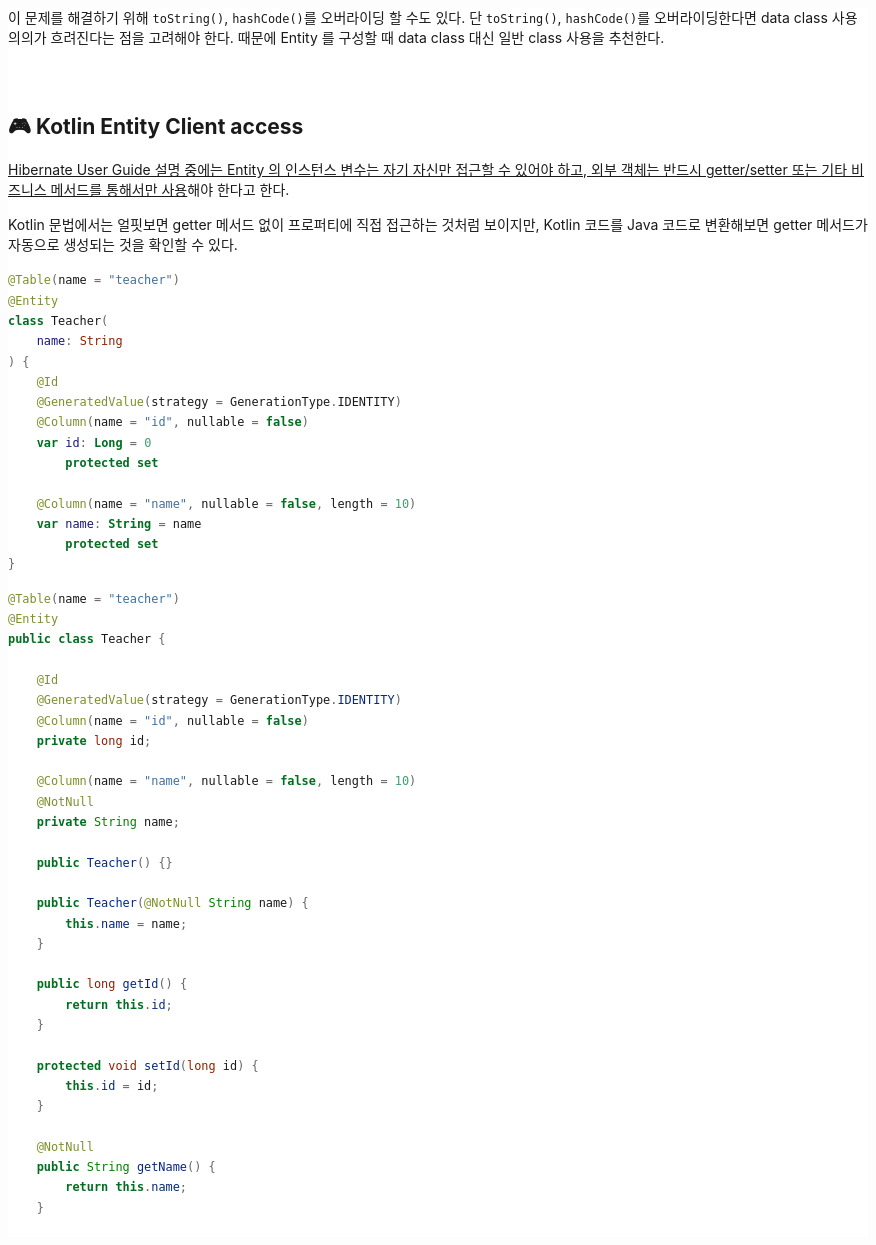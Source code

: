 이 문제를 해결하기 위해 `toString()`, `hashCode()`를 오버라이딩 할 수도 있다.
단 `toString()`, `hashCode()`를 오버라이딩한다면 data class 사용 의의가 흐려진다는 점을 고려해야 한다.
때문에 Entity 를 구성할 때 data class 대신 일반 class 사용을 추천한다.

<br>

## 🎮 Kotlin Entity Client access

[Hibernate User Guide 설명 중에는 Entity 의 인스턴스 변수는 자기 자신만 접근할 수 있어야 하고,
외부 객체는 반드시 getter/setter 또는 기타 비즈니스 메서드를 통해서만 사용](https://docs.jboss.org/hibernate/orm/5.4/userguide/html_single/Hibernate_User_Guide.html#entity)해야 한다고 한다.

Kotlin 문법에서는 얼핏보면 getter 메서드 없이 프로퍼티에 직접 접근하는 것처럼 보이지만,
Kotlin 코드를 Java 코드로 변환해보면 getter 메서드가 자동으로 생성되는 것을 확인할 수 있다.

```kotlin
@Table(name = "teacher")
@Entity
class Teacher(
    name: String
) {
    @Id
    @GeneratedValue(strategy = GenerationType.IDENTITY)
    @Column(name = "id", nullable = false)
    var id: Long = 0
        protected set

    @Column(name = "name", nullable = false, length = 10)
    var name: String = name
        protected set
}
```
```java
@Table(name = "teacher")
@Entity
public class Teacher { 
    
    @Id
    @GeneratedValue(strategy = GenerationType.IDENTITY)
    @Column(name = "id", nullable = false) 
    private long id;
    
    @Column(name = "name", nullable = false, length = 10) 
    @NotNull 
    private String name;

    public Teacher() {}

    public Teacher(@NotNull String name) {
        this.name = name;
    }
    
    public long getId() {
        return this.id;
    }
    
    protected void setId(long id) {
        this.id = id;
    }
    
    @NotNull 
    public String getName() {
        return this.name;
    }
    
```